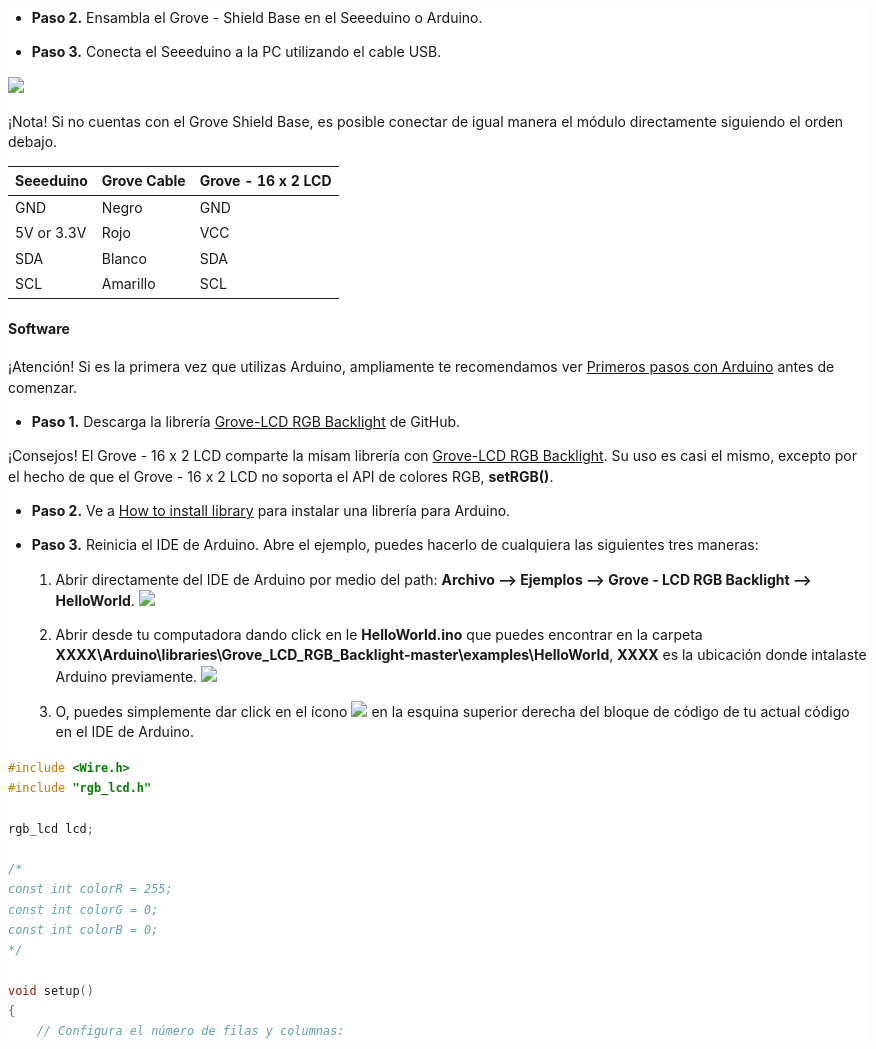 - **Paso 2.** Ensambla el Grove - Shield Base en el Seeeduino o Arduino.

- **Paso 3.** Conecta el Seeeduino a la PC utilizando el cable USB.

![](https://github.com/SeeedDocument/Grove-16x2_LCD_Series/raw/master/img/connect.jpg)

¡Nota!
Si no cuentas con el Grove Shield Base, es posible conectar de igual manera el módulo directamente siguiendo el orden debajo.

| Seeeduino  | Grove Cable | Grove - 16 x 2 LCD |
| ---------- | ----------- | ------------------ |
| GND        | Negro       | GND                |
| 5V or 3.3V | Rojo        | VCC                |
| SDA        | Blanco      | SDA                |
| SCL        | Amarillo    | SCL                |

#### Software

¡Atención!
Si es la primera vez que utilizas Arduino, ampliamente te recomendamos ver [Primeros pasos con Arduino](http://wiki.seeedstudio.com/Getting_Started_with_Arduino/) antes de comenzar.

- **Paso 1.** Descarga la librería [Grove-LCD RGB Backlight](https://github.com/Seeed-Studio/Grove_LCD_RGB_Backlight/archive/master.zip) de GitHub.

¡Consejos!
El Grove - 16 x 2 LCD comparte la misam librería con [Grove-LCD RGB Backlight](http://wiki.seeedstudio.com/Grove-LCD_RGB_Backlight/). Su uso es casi el mismo, excepto por el hecho de que el Grove - 16 x 2 LCD no soporta el API de colores RGB, **setRGB()**.

- **Paso 2.** Ve a [How to install library](http://wiki.seeedstudio.com/How_to_install_Arduino_Library) para instalar una librería para Arduino.

- **Paso 3.** Reinicia el IDE de Arduino. Abre el ejemplo, puedes hacerlo de cualquiera las siguientes tres maneras:

  1. Abrir directamente del IDE de Arduino por medio del path: **Archivo --> Ejemplos --> Grove - LCD RGB Backlight --> HelloWorld**.
     ![](https://github.com/SeeedDocument/Grove-16x2_LCD_Series/raw/master/img/path_1.jpg)

  2. Abrir desde tu computadora dando click en le **HelloWorld.ino** que puedes encontrar en la carpeta **XXXX\Arduino\libraries\Grove_LCD_RGB_Backlight-master\examples\HelloWorld**, **XXXX** es la ubicación donde intalaste Arduino previamente.
     ![](https://github.com/SeeedDocument/Grove-16x2_LCD_Series/raw/master/img/path_2.jpg)

  3. O, puedes simplemente dar click en el ícono ![](https://github.com/SeeedDocument/wiki_english/raw/master/docs/images/copy.jpg) en la esquina superior derecha del bloque de código de tu actual código en el IDE de Arduino.

```C++
#include <Wire.h>
#include "rgb_lcd.h"

rgb_lcd lcd;

/*
const int colorR = 255;
const int colorG = 0;
const int colorB = 0;
*/

void setup()
{
    // Configura el número de filas y columnas:
```